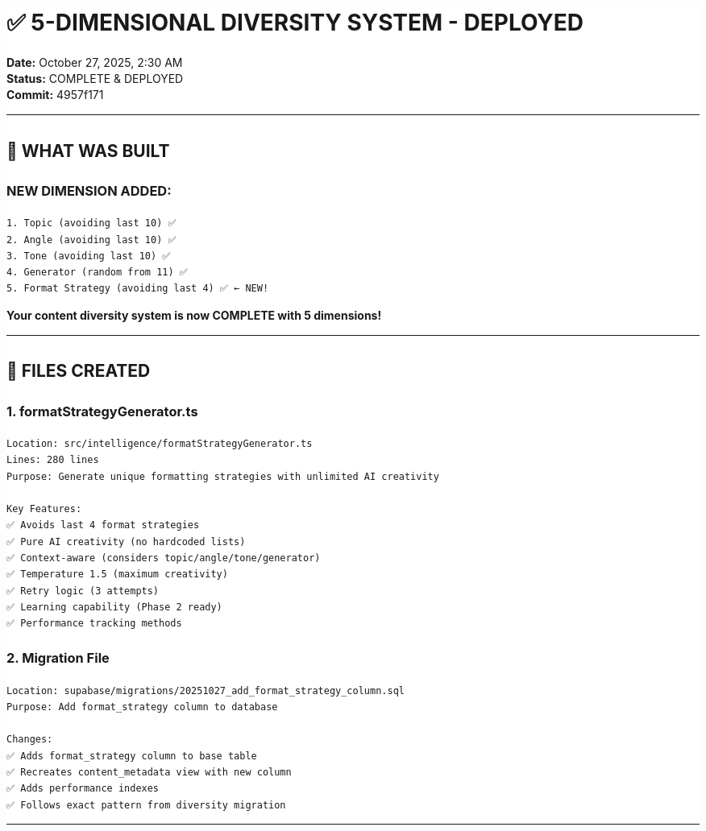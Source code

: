 # ✅ 5-DIMENSIONAL DIVERSITY SYSTEM - DEPLOYED

**Date:** October 27, 2025, 2:30 AM  
**Status:** COMPLETE & DEPLOYED  
**Commit:** 4957f171

---

## 🎉 WHAT WAS BUILT

### **NEW DIMENSION ADDED:**
```
1. Topic (avoiding last 10) ✅
2. Angle (avoiding last 10) ✅
3. Tone (avoiding last 10) ✅
4. Generator (random from 11) ✅
5. Format Strategy (avoiding last 4) ✅ ← NEW!
```

**Your content diversity system is now COMPLETE with 5 dimensions!**

---

## 📁 FILES CREATED

### **1. formatStrategyGenerator.ts**
```
Location: src/intelligence/formatStrategyGenerator.ts
Lines: 280 lines
Purpose: Generate unique formatting strategies with unlimited AI creativity

Key Features:
✅ Avoids last 4 format strategies
✅ Pure AI creativity (no hardcoded lists)
✅ Context-aware (considers topic/angle/tone/generator)
✅ Temperature 1.5 (maximum creativity)
✅ Retry logic (3 attempts)
✅ Learning capability (Phase 2 ready)
✅ Performance tracking methods
```

### **2. Migration File**
```
Location: supabase/migrations/20251027_add_format_strategy_column.sql
Purpose: Add format_strategy column to database

Changes:
✅ Adds format_strategy column to base table
✅ Recreates content_metadata view with new column
✅ Adds performance indexes
✅ Follows exact pattern from diversity migration
```

---